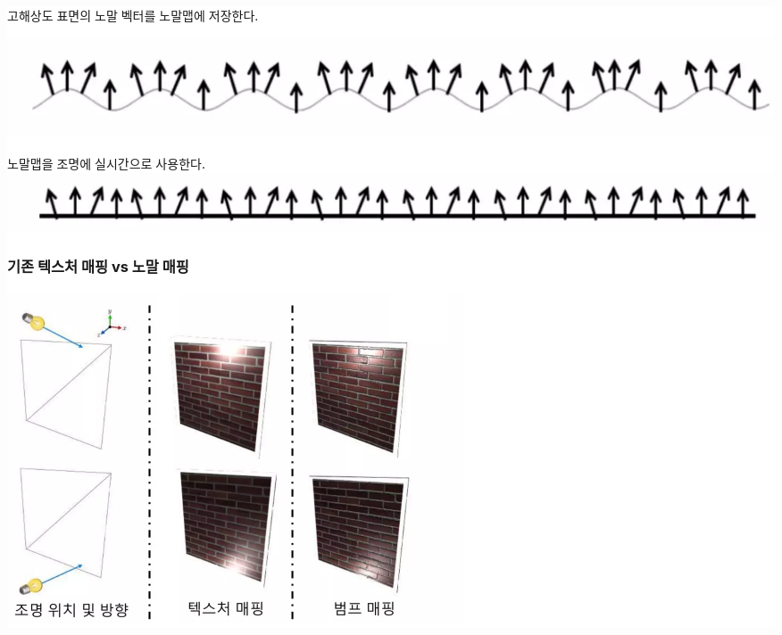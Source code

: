 고해상도 표면의 노말 벡터를 노말맵에 저장한다.

![image-20240327210055686](../../image/image-20240327210055686.png)

노말맵을 조명에 실시간으로 사용한다.
![image-20240327210110765](../../image/image-20240327210110765.png)

### 기존 텍스처 매핑 vs 노말 매핑

<img src="../../image/image-20240327210203329.png" alt="image-20240327210203329" style="zoom:50%;" />
